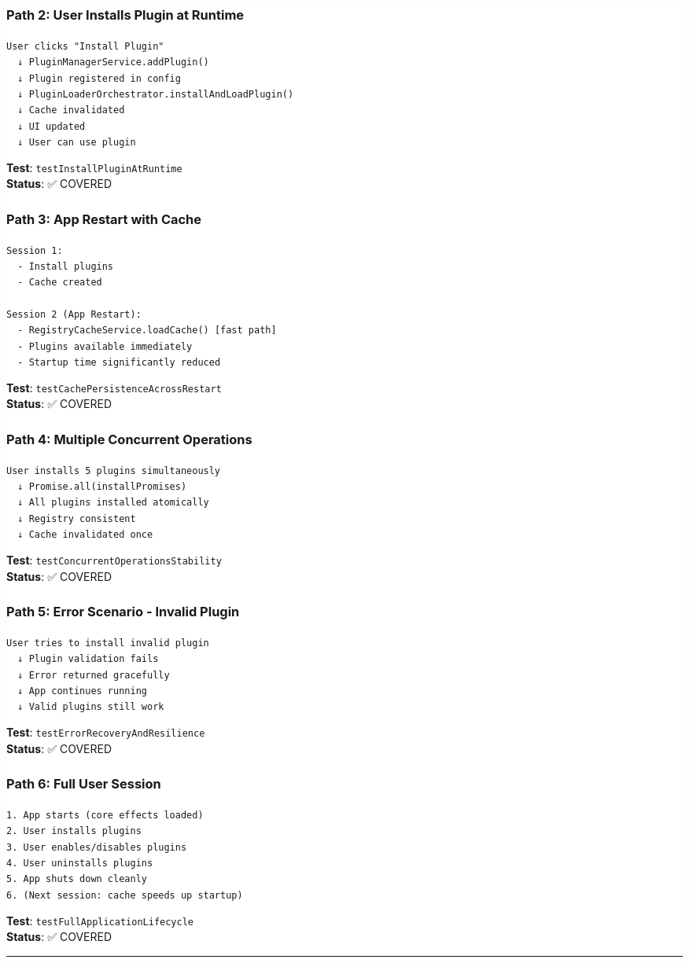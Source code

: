 ### Path 2: User Installs Plugin at Runtime
```
User clicks "Install Plugin"
  ↓ PluginManagerService.addPlugin()
  ↓ Plugin registered in config
  ↓ PluginLoaderOrchestrator.installAndLoadPlugin()
  ↓ Cache invalidated
  ↓ UI updated
  ↓ User can use plugin
```
**Test**: `testInstallPluginAtRuntime`  
**Status**: ✅ COVERED

### Path 3: App Restart with Cache
```
Session 1:
  - Install plugins
  - Cache created

Session 2 (App Restart):
  - RegistryCacheService.loadCache() [fast path]
  - Plugins available immediately
  - Startup time significantly reduced
```
**Test**: `testCachePersistenceAcrossRestart`  
**Status**: ✅ COVERED

### Path 4: Multiple Concurrent Operations
```
User installs 5 plugins simultaneously
  ↓ Promise.all(installPromises)
  ↓ All plugins installed atomically
  ↓ Registry consistent
  ↓ Cache invalidated once
```
**Test**: `testConcurrentOperationsStability`  
**Status**: ✅ COVERED

### Path 5: Error Scenario - Invalid Plugin
```
User tries to install invalid plugin
  ↓ Plugin validation fails
  ↓ Error returned gracefully
  ↓ App continues running
  ↓ Valid plugins still work
```
**Test**: `testErrorRecoveryAndResilience`  
**Status**: ✅ COVERED

### Path 6: Full User Session
```
1. App starts (core effects loaded)
2. User installs plugins
3. User enables/disables plugins
4. User uninstalls plugins
5. App shuts down cleanly
6. (Next session: cache speeds up startup)
```
**Test**: `testFullApplicationLifecycle`  
**Status**: ✅ COVERED

---